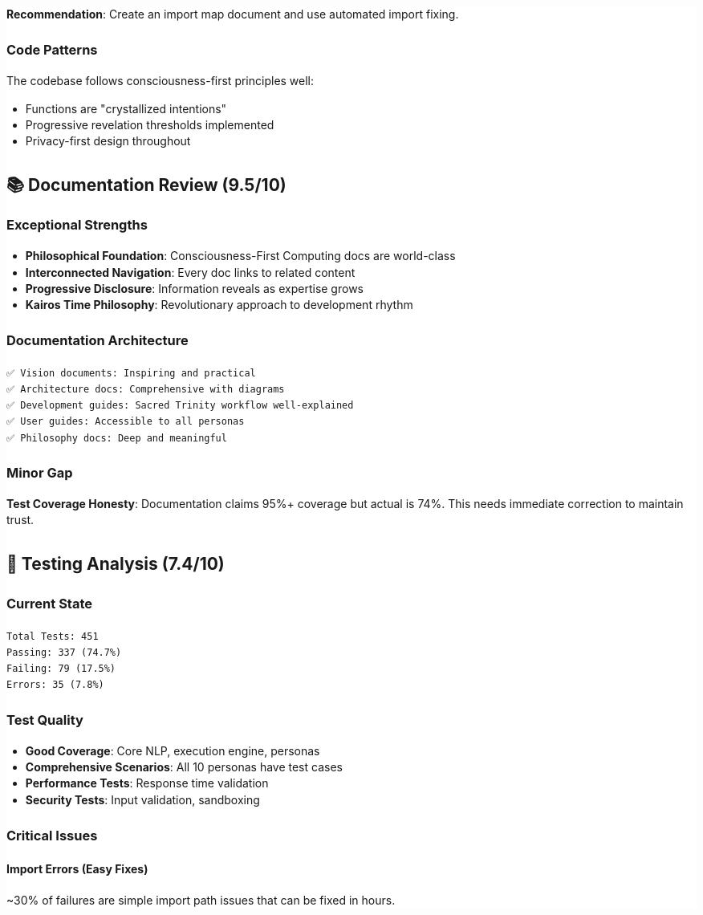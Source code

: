 **Recommendation**: Create an import map document and use automated import fixing.

### Code Patterns
The codebase follows consciousness-first principles well:
- Functions are "crystallized intentions"
- Progressive revelation thresholds implemented
- Privacy-first design throughout

## 📚 Documentation Review (9.5/10)

### Exceptional Strengths
- **Philosophical Foundation**: Consciousness-First Computing docs are world-class
- **Interconnected Navigation**: Every doc links to related content
- **Progressive Disclosure**: Information reveals as expertise grows
- **Kairos Time Philosophy**: Revolutionary approach to development rhythm

### Documentation Architecture
```
✅ Vision documents: Inspiring and practical
✅ Architecture docs: Comprehensive with diagrams
✅ Development guides: Sacred Trinity workflow well-explained
✅ User guides: Accessible to all personas
✅ Philosophy docs: Deep and meaningful
```

### Minor Gap
**Test Coverage Honesty**: Documentation claims 95%+ coverage but actual is 74%. This needs immediate correction to maintain trust.

## 🧪 Testing Analysis (7.4/10)

### Current State
```
Total Tests: 451
Passing: 337 (74.7%)
Failing: 79 (17.5%)
Errors: 35 (7.8%)
```

### Test Quality
- **Good Coverage**: Core NLP, execution engine, personas
- **Comprehensive Scenarios**: All 10 personas have test cases
- **Performance Tests**: Response time validation
- **Security Tests**: Input validation, sandboxing

### Critical Issues

#### Import Errors (Easy Fixes)
~30% of failures are simple import path issues that can be fixed in hours.
